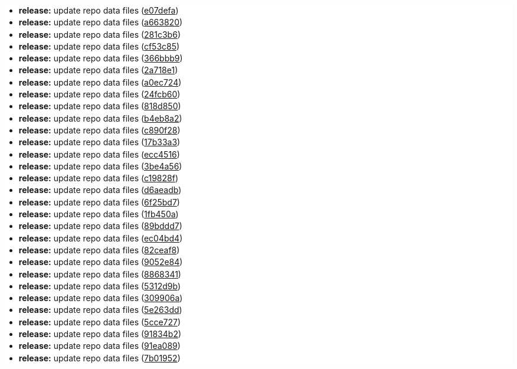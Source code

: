 * **release:** update repo data files ([e07defa](https://github.com/davidsneighbour/hugo-modules/commit/e07defa87a789b038a278a15ccfd2b9ac87408da))
* **release:** update repo data files ([a663820](https://github.com/davidsneighbour/hugo-modules/commit/a663820e06712659399b9ee718bf780c01e03978))
* **release:** update repo data files ([281c3b6](https://github.com/davidsneighbour/hugo-modules/commit/281c3b6495dfdeb101d98214e00c92a02ea0d541))
* **release:** update repo data files ([cf53c85](https://github.com/davidsneighbour/hugo-modules/commit/cf53c85b80ffc634f1088c867dc35223b425c673))
* **release:** update repo data files ([366bbb9](https://github.com/davidsneighbour/hugo-modules/commit/366bbb9eb9a0eb6a33c8c848a97b424a03d1e63e))
* **release:** update repo data files ([2a718e1](https://github.com/davidsneighbour/hugo-modules/commit/2a718e147553f104136ebcd74784a81e33a3cea1))
* **release:** update repo data files ([a0ec724](https://github.com/davidsneighbour/hugo-modules/commit/a0ec724cdde17651f57acfacc9bc4e390fc51dc1))
* **release:** update repo data files ([24fcb60](https://github.com/davidsneighbour/hugo-modules/commit/24fcb60e1a545ca19e14a463563624db26c67cbc))
* **release:** update repo data files ([818d850](https://github.com/davidsneighbour/hugo-modules/commit/818d8502999a93721689f62a0a9a2716668191ed))
* **release:** update repo data files ([b4eb8a2](https://github.com/davidsneighbour/hugo-modules/commit/b4eb8a26c2e8ac09dcac4ff6566ad68c2c4a5959))
* **release:** update repo data files ([c890f28](https://github.com/davidsneighbour/hugo-modules/commit/c890f28fccbe31d1d17cbaa3e7751a2f6cb09762))
* **release:** update repo data files ([17b33a3](https://github.com/davidsneighbour/hugo-modules/commit/17b33a3a3004a39a5f53655977b0e7371e25d2c6))
* **release:** update repo data files ([ecc4516](https://github.com/davidsneighbour/hugo-modules/commit/ecc45163d168fb741ec3c4766fbbfc71185d6194))
* **release:** update repo data files ([3be4a56](https://github.com/davidsneighbour/hugo-modules/commit/3be4a56146fb4ddfbdb7f31f2a172b521d889781))
* **release:** update repo data files ([c19828f](https://github.com/davidsneighbour/hugo-modules/commit/c19828f6957414bf058b9187398dcaffe699b2fc))
* **release:** update repo data files ([d6aeadb](https://github.com/davidsneighbour/hugo-modules/commit/d6aeadb3fbedf6a9edbdb3d220ca68d2917efb58))
* **release:** update repo data files ([6f25bd7](https://github.com/davidsneighbour/hugo-modules/commit/6f25bd736e0c1520a353a792567736396f26de53))
* **release:** update repo data files ([1fb450a](https://github.com/davidsneighbour/hugo-modules/commit/1fb450ab0f8db827f11dbe183f0fef9fd24d0a14))
* **release:** update repo data files ([89bddd7](https://github.com/davidsneighbour/hugo-modules/commit/89bddd7c198bd0df399335c64c06ba80c80f2c43))
* **release:** update repo data files ([ec04bd4](https://github.com/davidsneighbour/hugo-modules/commit/ec04bd483a0da94cde8d3195ec948b7ede562dae))
* **release:** update repo data files ([82ceaf8](https://github.com/davidsneighbour/hugo-modules/commit/82ceaf8d2bc67a0c3738d0b93cd8558ba88bf23b))
* **release:** update repo data files ([9052e84](https://github.com/davidsneighbour/hugo-modules/commit/9052e84e1ba8e5c3d60e704bdddb84cecfd77ab6))
* **release:** update repo data files ([8868341](https://github.com/davidsneighbour/hugo-modules/commit/8868341aeea7070a20502ca1b044322f6f65fc2c))
* **release:** update repo data files ([5312d9b](https://github.com/davidsneighbour/hugo-modules/commit/5312d9b10200d8c4feea536bb90a073f4fdb2ffc))
* **release:** update repo data files ([309906a](https://github.com/davidsneighbour/hugo-modules/commit/309906aaa551c290db2c91390f8b80736df4736b))
* **release:** update repo data files ([5e263dd](https://github.com/davidsneighbour/hugo-modules/commit/5e263dd16fa42be5730f4bf0d42fcbddbd726378))
* **release:** update repo data files ([5cce727](https://github.com/davidsneighbour/hugo-modules/commit/5cce72736f63b12e3de86c2d68c8f81e08488e47))
* **release:** update repo data files ([91834b2](https://github.com/davidsneighbour/hugo-modules/commit/91834b20464b9ef2b9a3656a28aa2232cf104eb0))
* **release:** update repo data files ([91ea089](https://github.com/davidsneighbour/hugo-modules/commit/91ea089f0357d0a2d40de9c940ad266fd90d5eb7))
* **release:** update repo data files ([7b01952](https://github.com/davidsneighbour/hugo-modules/commit/7b01952761d30a938bfb36ff8818d5ef52532d1f))
